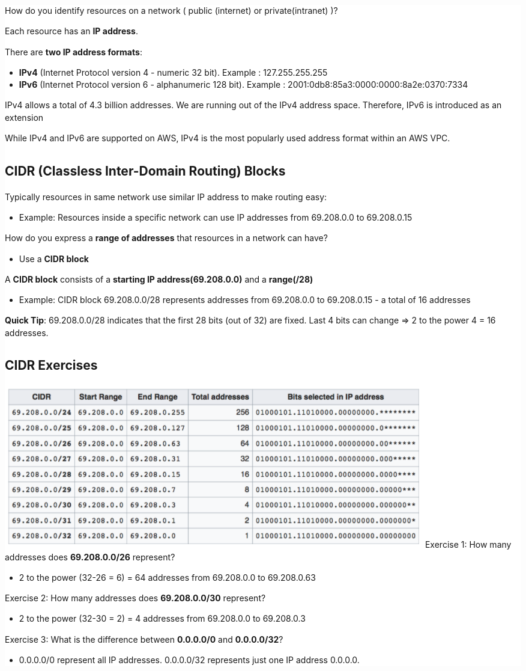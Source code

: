 How do you identify resources on a network ( public (internet) or private(intranet) )? 

Each resource has an **IP address**.

There are **two IP address formats**:
- **IPv4** (Internet Protocol version 4 - numeric 32 bit). Example : 127.255.255.255
- **IPv6** (Internet Protocol version 6 - alphanumeric 128 bit). Example : 2001:0db8:85a3:0000:0000:8a2e:0370:7334

IPv4 allows a total of 4.3 billion addresses. We are running out of the IPv4 address space. Therefore, IPv6 is introduced as an extension

While IPv4 and IPv6 are supported on AWS, IPv4 is the most popularly used address format within an AWS VPC. 

## CIDR (Classless Inter-Domain Routing) Blocks
Typically resources in same network use similar IP address to make routing easy:
- Example: Resources inside a specific network can use IP addresses from 69.208.0.0 to 69.208.0.15

How do you express a **range of addresses** that resources in a network can have?
- Use a **CIDR block**

A **CIDR block** consists of a **starting IP address(69.208.0.0)** and a **range(/28)**
- Example: CIDR block 69.208.0.0/28 represents addresses from 69.208.0.0 to 69.208.0.15 - a total of 16 addresses

**Quick Tip**: 69.208.0.0/28 indicates that the first 28 bits (out of 32) are fixed. Last 4 bits can change => 2 to the power 4  = 16 addresses.

## CIDR Exercises
![](/images/aws/cidr-examples.png)
Exercise 1: How many addresses does **69.208.0.0/26** represent?
- 2 to the power (32-26 = 6) = 64 addresses from 69.208.0.0 to 69.208.0.63

Exercise 2: How many addresses does **69.208.0.0/30** represent?
- 2 to the power (32-30 = 2) = 4 addresses from 69.208.0.0 to 69.208.0.3

Exercise 3: What is the difference between **0.0.0.0/0** and **0.0.0.0/32**?
- 0.0.0.0/0 represent all IP addresses. 0.0.0.0/32 represents just one IP address 0.0.0.0.
